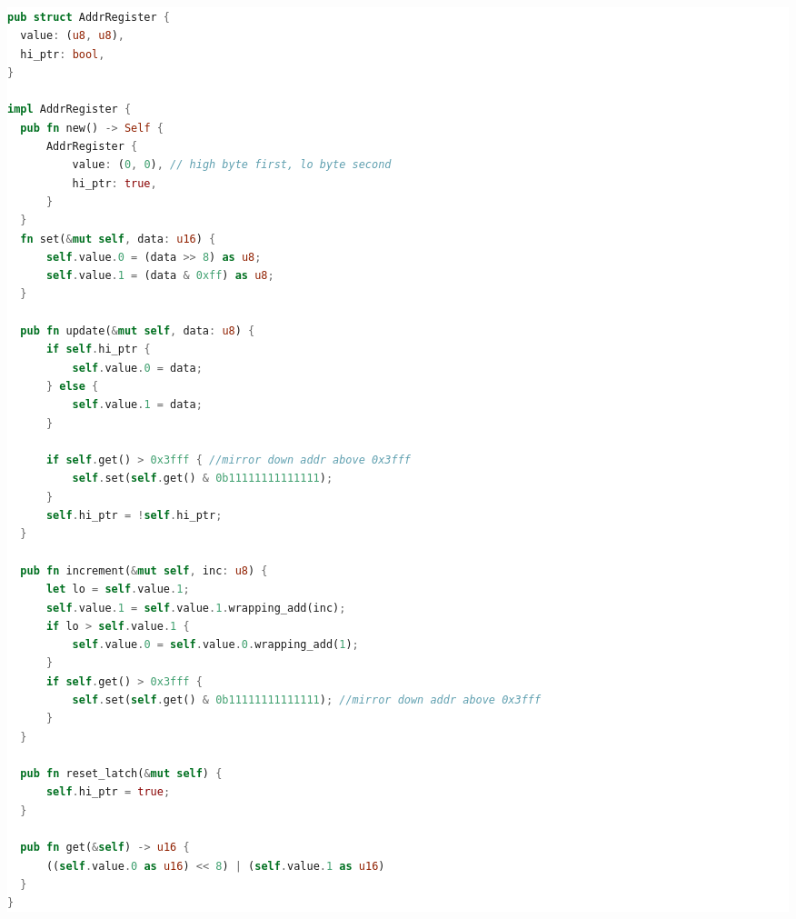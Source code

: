```rust
pub struct AddrRegister {
  value: (u8, u8),
  hi_ptr: bool,
}

impl AddrRegister {
  pub fn new() -> Self {
      AddrRegister {
          value: (0, 0), // high byte first, lo byte second
          hi_ptr: true,
      }
  }
  fn set(&mut self, data: u16) {
      self.value.0 = (data >> 8) as u8;
      self.value.1 = (data & 0xff) as u8;
  }

  pub fn update(&mut self, data: u8) {
      if self.hi_ptr {
          self.value.0 = data;
      } else {
          self.value.1 = data;
      }

      if self.get() > 0x3fff { //mirror down addr above 0x3fff
          self.set(self.get() & 0b11111111111111);
      }
      self.hi_ptr = !self.hi_ptr;
  }

  pub fn increment(&mut self, inc: u8) {
      let lo = self.value.1;
      self.value.1 = self.value.1.wrapping_add(inc);
      if lo > self.value.1 {
          self.value.0 = self.value.0.wrapping_add(1);
      }
      if self.get() > 0x3fff {
          self.set(self.get() & 0b11111111111111); //mirror down addr above 0x3fff
      }
  }

  pub fn reset_latch(&mut self) {
      self.hi_ptr = true;
  }

  pub fn get(&self) -> u16 {
      ((self.value.0 as u16) << 8) | (self.value.1 as u16)
  }
}
```
